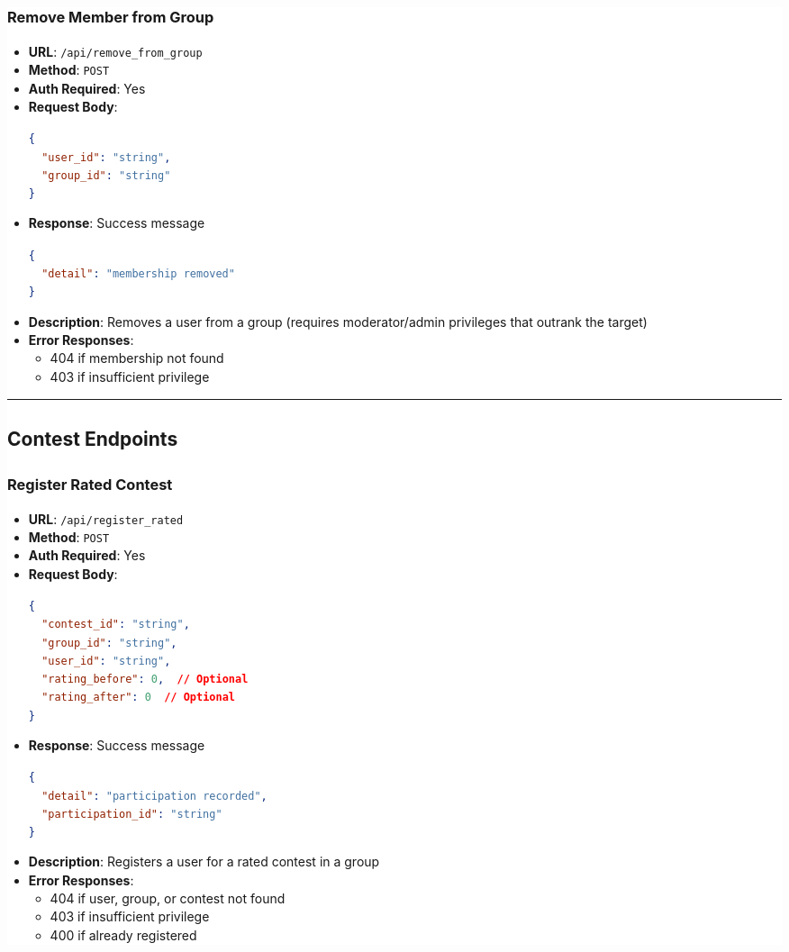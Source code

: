 ### Remove Member from Group
- **URL**: `/api/remove_from_group`
- **Method**: `POST`
- **Auth Required**: Yes
- **Request Body**:
  ```json
  {
    "user_id": "string",
    "group_id": "string"
  }
  ```
- **Response**: Success message
  ```json
  {
    "detail": "membership removed"
  }
  ```
- **Description**: Removes a user from a group (requires moderator/admin privileges that outrank the target)
- **Error Responses**:
  - 404 if membership not found
  - 403 if insufficient privilege

---

## Contest Endpoints

### Register Rated Contest
- **URL**: `/api/register_rated`
- **Method**: `POST`
- **Auth Required**: Yes
- **Request Body**:
  ```json
  {
    "contest_id": "string",
    "group_id": "string",
    "user_id": "string",
    "rating_before": 0,  // Optional
    "rating_after": 0  // Optional
  }
  ```
- **Response**: Success message
  ```json
  {
    "detail": "participation recorded",
    "participation_id": "string"
  }
  ```
- **Description**: Registers a user for a rated contest in a group
- **Error Responses**:
  - 404 if user, group, or contest not found
  - 403 if insufficient privilege
  - 400 if already registered
